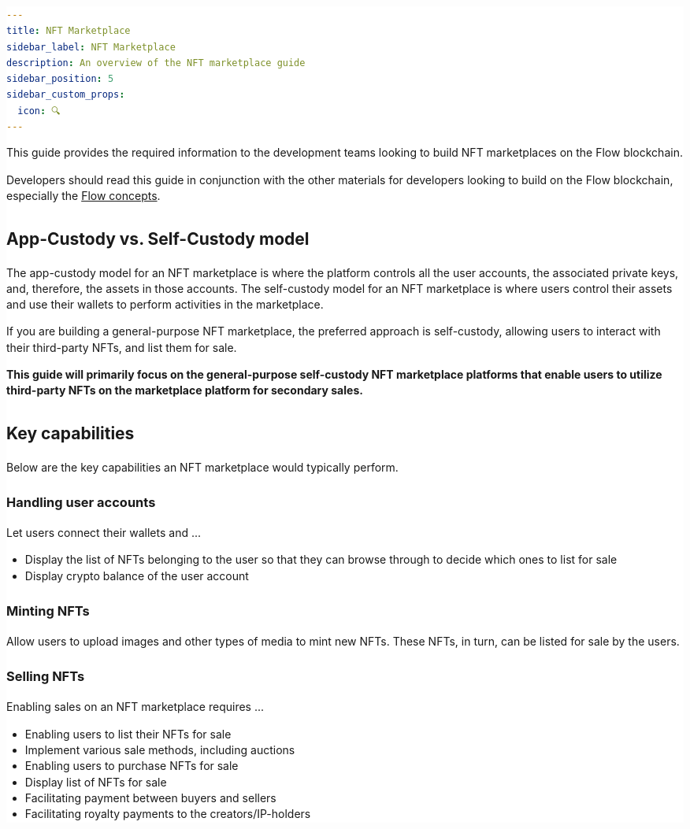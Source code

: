 ```yaml
---
title: NFT Marketplace
sidebar_label: NFT Marketplace
description: An overview of the NFT marketplace guide
sidebar_position: 5
sidebar_custom_props:
  icon: 🔍
---
```


This guide provides the required information to the development teams looking to build NFT marketplaces on the Flow blockchain.

Developers should read this guide in conjunction with the other materials for developers looking to build on the Flow blockchain, especially the [Flow concepts](../build/flow.md).

## App-Custody vs. Self-Custody model

The app-custody model for an NFT marketplace is where the platform controls all the user accounts, the associated private keys, and, therefore, the assets in those accounts. The self-custody model for an NFT marketplace is where users control their assets and use their wallets to perform activities in the marketplace.

If you are building a general-purpose NFT marketplace, the preferred approach is self-custody, allowing users to interact with their third-party NFTs, and list them for sale.

**This guide will primarily focus on the general-purpose self-custody NFT marketplace platforms that enable users to utilize third-party NFTs on the marketplace platform for secondary sales.**

## Key capabilities

Below are the key capabilities an NFT marketplace would typically perform.

### Handling user accounts

Let users connect their wallets and ...

- Display the list of NFTs belonging to the user so that they can browse through to decide which ones to list for sale
- Display crypto balance of the user account

### Minting NFTs

Allow users to upload images and other types of media to mint new NFTs. These NFTs, in turn, can be listed for sale by the users.


### Selling NFTs

Enabling sales on an NFT marketplace requires ...

- Enabling users to list their NFTs for sale
- Implement various sale methods, including auctions
- Enabling users to purchase NFTs for sale
- Display list of NFTs for sale
- Facilitating payment between buyers and sellers
- Facilitating royalty payments to the creators/IP-holders
